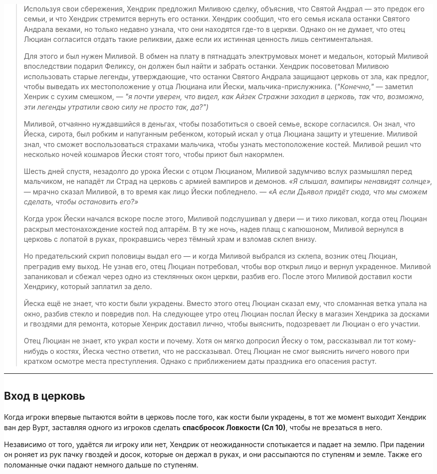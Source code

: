 > Используя свои сбережения, Хендрик предложил Миливою сделку, объяснив, что Святой Андрал — это предок его семьи, и что Хендрик стремится вернуть его останки. Хендрик сообщил, что его семья искала останки Святого Андрала веками, но только недавно узнала, что они находятся где-то в церкви. Однако он не думает, что отец Люциан согласится отдать такие реликвии, даже если их истинная ценность лишь сентиментальная.
> 
> Для этого и был нужен Миливой. В обмен на плату в пятнадцать электрумовых монет и медальон, который Миливой впоследствии подарил Феликсу, он должен был найти и забрать останки. Хендрик посоветовал Миливою использовать старые легенды, утверждающие, что останки Святого Андрала защищают церковь от зла, как предлог, чтобы выведать их местоположение у отца Люциана или Йески, мальчика-прислужника. (_"Конечно,"_ — заметил Хенрик с сухим смешком, — _"я почти уверен, что видел, как Айзек Стражни заходил в церковь, так что, возможно, эти легенды утратили свою силу не просто так, да?")_
> 
> Миливой, отчаянно нуждавшийся в деньгах, чтобы позаботиться о своей семье, вскоре согласился. Он знал, что Йеска, сирота, был робким и напуганным ребенком, который искал у отца Люциана защиту и утешение. Миливой знал, что сможет воспользоваться страхами мальчика, чтобы узнать местоположение костей. Миливой решил что несколько ночей кошмаров Йески стоят того, чтобы приют был накормлен.
> 
> Шесть дней спустя, незадолго до урока Йески с отцом Люцианом, Миливой задумчиво вслух размышлял перед мальчиком, не нападёт ли Страд на церковь с армией вампиров и демонов. _«Я слышал, вампиры ненавидят солнце»,_ — мрачно сказал Миливой, в то время как лицо Йески побледнело. — _«А если Дьявол придёт сюда, что мы сможем сделать, чтобы остановить его?»_
> 
> Когда урок Йески начался вскоре после этого, Миливой подслушивал у двери — и тихо ликовал, когда отец Люциан раскрыл местонахождение костей под алтарём. В ту же ночь, надев плащ с капюшоном, Миливой вернулся в церковь с лопатой в руках, прокравшись через тёмный храм и взломав склеп внизу.
> 
> Но предательский скрип половицы выдал его — и когда Миливой выбрался из склепа, возник отец Люциан, преградив ему выход. Не узнав его, отец Люциан потребовал, чтобы вор открыл лицо и вернул украденное. Миливой запаниковал и сбежал через одно из стеклянных окон церкви, разбив его. После этого Миливой доставил кости Хендрику, который заплатил за дело.
> 
> Йеска ещё не знает, что кости были украдены. Вместо этого отец Люциан сказал ему, что сломанная ветка упала на окно, разбив стекло и повредив пол. На следующее утро отец Люциан послал Йеску в магазин Хендрика за досками и гвоздями для ремонта, которые Хенрик доставил лично, чтобы выяснить, подозревает ли Люциан о его участии.
> 
> Отец Люциан не знает, кто украл кости и почему. Хотя он мягко допросил Йеску о том, рассказывал ли тот кому-нибудь о костях, Йеска честно ответил, что не рассказывал. Отец Люциан не смог выяснить ничего нового при кратком осмотре места преступления. Однако с приближением даты праздника его опасения растут.

---

## **Вход в церковь**

Когда игроки впервые пытаются войти в церковь после того, как кости были украдены, в тот же момент выходит Хендрик ван дер Вурт, заставляя одного из игроков сделать **спасбросок Ловкости (Сл 10)**, чтобы не врезаться в него.

Независимо от того, удаётся ли игроку или нет, Хендрик от неожиданности спотыкается и падает на землю. При падении он роняет из рук пачку гвоздей и досок, которые он держал в руках, и они рассыпаются по ступеням и земле. Также его поломанные очки падают немного дальше по ступеням.
